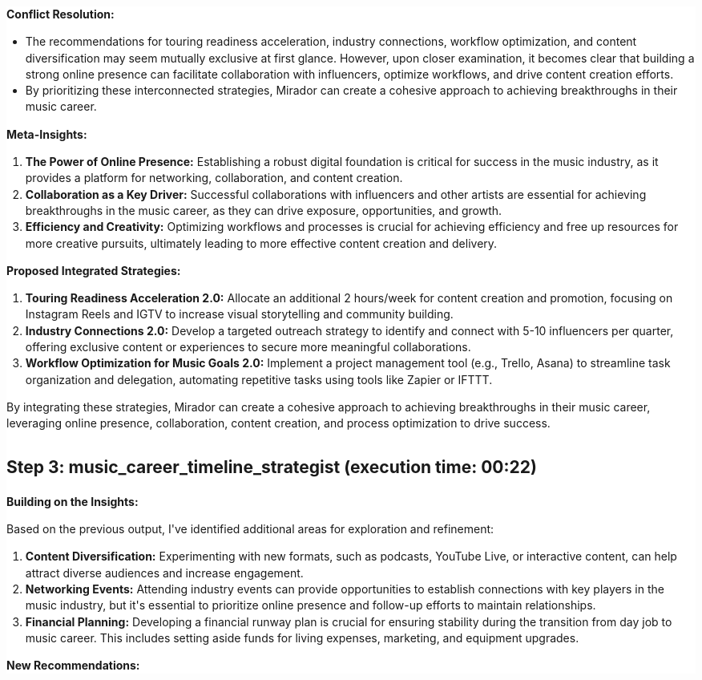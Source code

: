 **Conflict Resolution:**

* The recommendations for touring readiness acceleration, industry connections, workflow optimization, and content diversification may seem mutually exclusive at first glance. However, upon closer examination, it becomes clear that building a strong online presence can facilitate collaboration with influencers, optimize workflows, and drive content creation efforts.
* By prioritizing these interconnected strategies, Mirador can create a cohesive approach to achieving breakthroughs in their music career.

**Meta-Insights:**

1. **The Power of Online Presence:** Establishing a robust digital foundation is critical for success in the music industry, as it provides a platform for networking, collaboration, and content creation.
2. **Collaboration as a Key Driver:** Successful collaborations with influencers and other artists are essential for achieving breakthroughs in the music career, as they can drive exposure, opportunities, and growth.
3. **Efficiency and Creativity:** Optimizing workflows and processes is crucial for achieving efficiency and free up resources for more creative pursuits, ultimately leading to more effective content creation and delivery.

**Proposed Integrated Strategies:**

1. **Touring Readiness Acceleration 2.0:** Allocate an additional 2 hours/week for content creation and promotion, focusing on Instagram Reels and IGTV to increase visual storytelling and community building.
2. **Industry Connections 2.0:** Develop a targeted outreach strategy to identify and connect with 5-10 influencers per quarter, offering exclusive content or experiences to secure more meaningful collaborations.
3. **Workflow Optimization for Music Goals 2.0:** Implement a project management tool (e.g., Trello, Asana) to streamline task organization and delegation, automating repetitive tasks using tools like Zapier or IFTTT.

By integrating these strategies, Mirador can create a cohesive approach to achieving breakthroughs in their music career, leveraging online presence, collaboration, content creation, and process optimization to drive success.

## Step 3: music_career_timeline_strategist (execution time: 00:22)

**Building on the Insights:**

Based on the previous output, I've identified additional areas for exploration and refinement:

1. **Content Diversification:** Experimenting with new formats, such as podcasts, YouTube Live, or interactive content, can help attract diverse audiences and increase engagement.
2. **Networking Events:** Attending industry events can provide opportunities to establish connections with key players in the music industry, but it's essential to prioritize online presence and follow-up efforts to maintain relationships.
3. **Financial Planning:** Developing a financial runway plan is crucial for ensuring stability during the transition from day job to music career. This includes setting aside funds for living expenses, marketing, and equipment upgrades.

**New Recommendations:**
